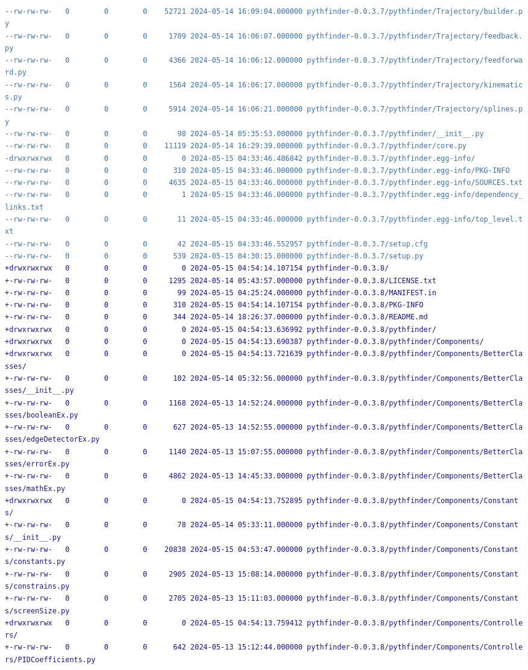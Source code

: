 ```diff
--rw-rw-rw-   0        0        0    52721 2024-05-14 16:09:04.000000 pythfinder-0.0.3.7/pythfinder/Trajectory/builder.py
--rw-rw-rw-   0        0        0     1709 2024-05-14 16:06:07.000000 pythfinder-0.0.3.7/pythfinder/Trajectory/feedback.py
--rw-rw-rw-   0        0        0     4366 2024-05-14 16:06:12.000000 pythfinder-0.0.3.7/pythfinder/Trajectory/feedforward.py
--rw-rw-rw-   0        0        0     1564 2024-05-14 16:06:17.000000 pythfinder-0.0.3.7/pythfinder/Trajectory/kinematics.py
--rw-rw-rw-   0        0        0     5914 2024-05-14 16:06:21.000000 pythfinder-0.0.3.7/pythfinder/Trajectory/splines.py
--rw-rw-rw-   0        0        0       98 2024-05-14 05:35:53.000000 pythfinder-0.0.3.7/pythfinder/__init__.py
--rw-rw-rw-   0        0        0    11119 2024-05-14 16:29:39.000000 pythfinder-0.0.3.7/pythfinder/core.py
-drwxrwxrwx   0        0        0        0 2024-05-15 04:33:46.486842 pythfinder-0.0.3.7/pythfinder.egg-info/
--rw-rw-rw-   0        0        0      310 2024-05-15 04:33:46.000000 pythfinder-0.0.3.7/pythfinder.egg-info/PKG-INFO
--rw-rw-rw-   0        0        0     4635 2024-05-15 04:33:46.000000 pythfinder-0.0.3.7/pythfinder.egg-info/SOURCES.txt
--rw-rw-rw-   0        0        0        1 2024-05-15 04:33:46.000000 pythfinder-0.0.3.7/pythfinder.egg-info/dependency_links.txt
--rw-rw-rw-   0        0        0       11 2024-05-15 04:33:46.000000 pythfinder-0.0.3.7/pythfinder.egg-info/top_level.txt
--rw-rw-rw-   0        0        0       42 2024-05-15 04:33:46.552957 pythfinder-0.0.3.7/setup.cfg
--rw-rw-rw-   0        0        0      539 2024-05-15 04:30:15.000000 pythfinder-0.0.3.7/setup.py
+drwxrwxrwx   0        0        0        0 2024-05-15 04:54:14.107154 pythfinder-0.0.3.8/
+-rw-rw-rw-   0        0        0     1295 2024-05-14 05:43:57.000000 pythfinder-0.0.3.8/LICENSE.txt
+-rw-rw-rw-   0        0        0       99 2024-05-15 04:25:24.000000 pythfinder-0.0.3.8/MANIFEST.in
+-rw-rw-rw-   0        0        0      310 2024-05-15 04:54:14.107154 pythfinder-0.0.3.8/PKG-INFO
+-rw-rw-rw-   0        0        0      344 2024-05-14 18:26:37.000000 pythfinder-0.0.3.8/README.md
+drwxrwxrwx   0        0        0        0 2024-05-15 04:54:13.636992 pythfinder-0.0.3.8/pythfinder/
+drwxrwxrwx   0        0        0        0 2024-05-15 04:54:13.690387 pythfinder-0.0.3.8/pythfinder/Components/
+drwxrwxrwx   0        0        0        0 2024-05-15 04:54:13.721639 pythfinder-0.0.3.8/pythfinder/Components/BetterClasses/
+-rw-rw-rw-   0        0        0      102 2024-05-14 05:32:56.000000 pythfinder-0.0.3.8/pythfinder/Components/BetterClasses/__init__.py
+-rw-rw-rw-   0        0        0     1168 2024-05-13 14:52:24.000000 pythfinder-0.0.3.8/pythfinder/Components/BetterClasses/booleanEx.py
+-rw-rw-rw-   0        0        0      627 2024-05-13 14:52:55.000000 pythfinder-0.0.3.8/pythfinder/Components/BetterClasses/edgeDetectorEx.py
+-rw-rw-rw-   0        0        0     1140 2024-05-13 15:07:55.000000 pythfinder-0.0.3.8/pythfinder/Components/BetterClasses/errorEx.py
+-rw-rw-rw-   0        0        0     4862 2024-05-13 14:45:33.000000 pythfinder-0.0.3.8/pythfinder/Components/BetterClasses/mathEx.py
+drwxrwxrwx   0        0        0        0 2024-05-15 04:54:13.752895 pythfinder-0.0.3.8/pythfinder/Components/Constants/
+-rw-rw-rw-   0        0        0       78 2024-05-14 05:33:11.000000 pythfinder-0.0.3.8/pythfinder/Components/Constants/__init__.py
+-rw-rw-rw-   0        0        0    20838 2024-05-15 04:53:47.000000 pythfinder-0.0.3.8/pythfinder/Components/Constants/constants.py
+-rw-rw-rw-   0        0        0     2905 2024-05-13 15:08:14.000000 pythfinder-0.0.3.8/pythfinder/Components/Constants/constrains.py
+-rw-rw-rw-   0        0        0     2705 2024-05-13 15:11:03.000000 pythfinder-0.0.3.8/pythfinder/Components/Constants/screenSize.py
+drwxrwxrwx   0        0        0        0 2024-05-15 04:54:13.759412 pythfinder-0.0.3.8/pythfinder/Components/Controllers/
+-rw-rw-rw-   0        0        0      642 2024-05-13 15:12:44.000000 pythfinder-0.0.3.8/pythfinder/Components/Controllers/PIDCoefficients.py
```